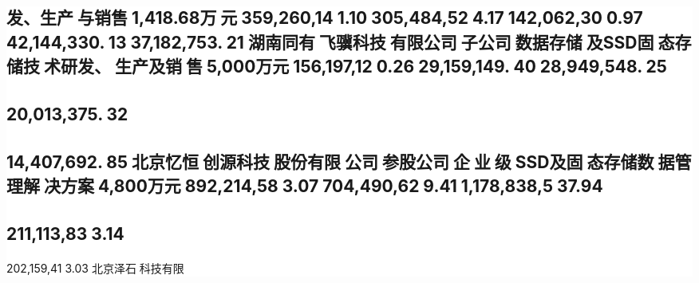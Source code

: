 发、生产
与销售
1,418.68万
元
359,260,14
1.10
305,484,52
4.17
142,062,30
0.97
42,144,330.
13
37,182,753.
21
湖南同有
飞骥科技
有限公司
子公司
数据存储
及SSD固
态存储技
术研发、
生产及销
售
5,000万元
156,197,12
0.26
29,159,149.
40
28,949,548.
25
-
20,013,375.
32
-
14,407,692.
85
北京忆恒
创源科技
股份有限
公司
参股公司
企
业
级
SSD及固
态存储数
据管理解
决方案
4,800万元
892,214,58
3.07
704,490,62
9.41
1,178,838,5
37.94
-
211,113,83
3.14
-
202,159,41
3.03
北京泽石
科技有限